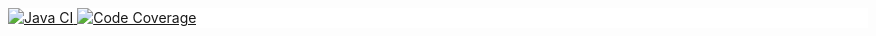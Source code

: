 <div style="margin-top:1rem;">
  <a href="https://github.com/AY2526S1-CS2103T-T15-4/tp/actions/workflows/gradle.yml">
    <img src="https://github.com/AY2526S1-CS2103T-T15-4/tp/actions/workflows/gradle.yml/badge.svg" alt="Java CI">
  </a>
  <a href="https://codecov.io/gh/AY2526S1-CS2103T-T15-4/tp">
    <img src="https://codecov.io/gh/AY2526S1-CS2103T-T15-4/tp/graph/badge.svg?token=S6XGAOPS2T" alt="Code Coverage">
  </a>
</div>
